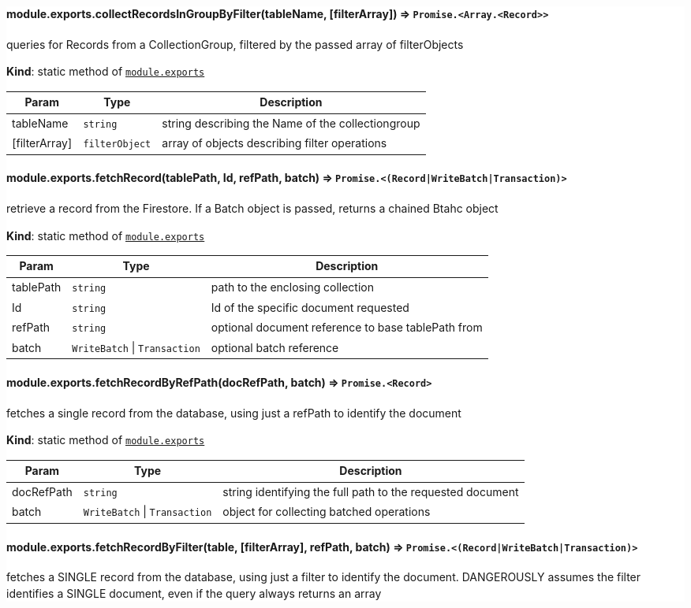 #### module.exports.collectRecordsInGroupByFilter(tableName, [filterArray]) ⇒ <code>Promise.&lt;Array.&lt;Record&gt;&gt;</code>
queries for Records from a CollectionGroup, filtered by
the passed array of filterObjects

**Kind**: static method of [<code>module.exports</code>](#exp_module_FirebaseFirestoreWrapper--module.exports)  

| Param | Type | Description |
| --- | --- | --- |
| tableName | <code>string</code> | string describing the Name of the collectiongroup |
| [filterArray] | <code>filterObject</code> | array of objects describing filter operations |

<a name="module_FirebaseFirestoreWrapper--module.exports.fetchRecord"></a>

#### module.exports.fetchRecord(tablePath, Id, refPath, batch) ⇒ <code>Promise.&lt;(Record\|WriteBatch\|Transaction)&gt;</code>
retrieve a record from the Firestore.  If a Batch object is passed,
returns a chained Btahc object

**Kind**: static method of [<code>module.exports</code>](#exp_module_FirebaseFirestoreWrapper--module.exports)  

| Param | Type | Description |
| --- | --- | --- |
| tablePath | <code>string</code> | path to the enclosing collection |
| Id | <code>string</code> | Id of the specific document requested |
| refPath | <code>string</code> | optional document reference to base tablePath from |
| batch | <code>WriteBatch</code> \| <code>Transaction</code> | optional batch reference |

<a name="module_FirebaseFirestoreWrapper--module.exports.fetchRecordByRefPath"></a>

#### module.exports.fetchRecordByRefPath(docRefPath, batch) ⇒ <code>Promise.&lt;Record&gt;</code>
fetches a single record from the database, using just a
refPath to identify the document

**Kind**: static method of [<code>module.exports</code>](#exp_module_FirebaseFirestoreWrapper--module.exports)  

| Param | Type | Description |
| --- | --- | --- |
| docRefPath | <code>string</code> | string identifying the full path to the requested document |
| batch | <code>WriteBatch</code> \| <code>Transaction</code> | object for collecting batched operations |

<a name="module_FirebaseFirestoreWrapper--module.exports.fetchRecordByFilter"></a>

#### module.exports.fetchRecordByFilter(table, [filterArray], refPath, batch) ⇒ <code>Promise.&lt;(Record\|WriteBatch\|Transaction)&gt;</code>
fetches a SINGLE record from the database, using just a
filter to identify the document. DANGEROUSLY assumes the filter
identifies a SINGLE document, even if the query always returns an array
